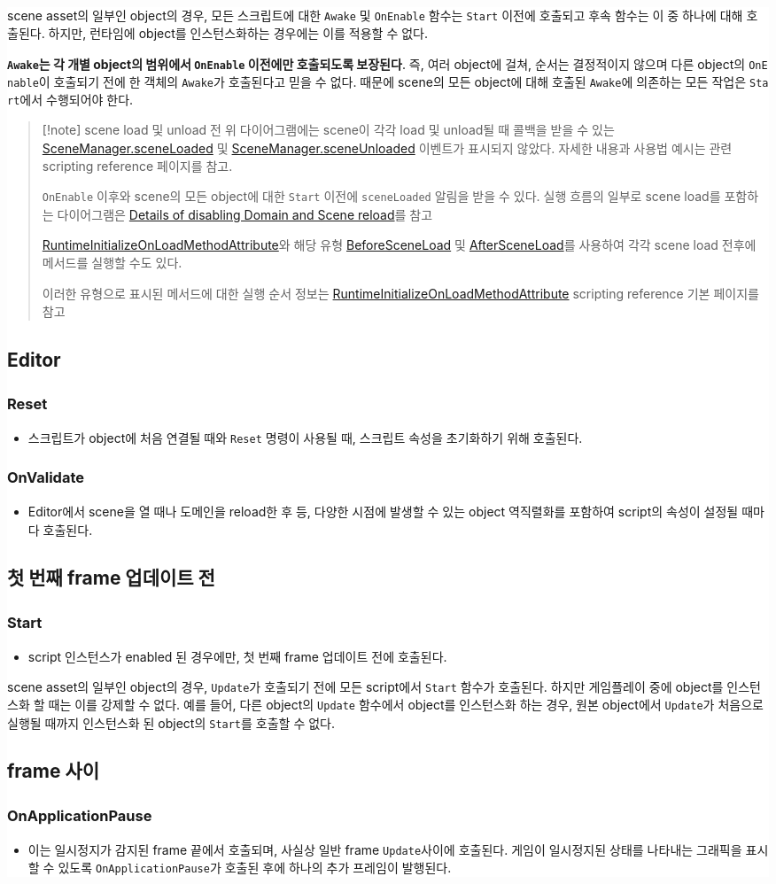 scene asset의 일부인 object의 경우, 모든 스크립트에 대한 `Awake` 및 `OnEnable` 함수는 `Start` 이전에 호출되고 후속 함수는 이 중 하나에 대해 호출된다. 하지만, 런타임에 object를 인스턴스화하는 경우에는 이를 적용할 수 없다.

**`Awake`는 각 개별 object의 범위에서 `OnEnable` 이전에만 호출되도록 보장된다**.
즉, 여러 object에 걸쳐, 순서는 결정적이지 않으며 다른 object의 `OnEnable`이 호출되기 전에 한 객체의 `Awake`가 호출된다고 믿을 수 없다. 때문에 scene의 모든 object에 대해 호출된 `Awake`에 의존하는 모든 작업은 `Start`에서 수행되어야 한다.

> [!note] scene load 및 unload 전
> 위 다이어그램에는 scene이 각각 load 및 unload될 때 콜백을 받을 수 있는 [SceneManager.sceneLoaded](https://docs.unity3d.com/2022.3/Documentation/ScriptReference/SceneManagement.SceneManager-sceneLoaded.html) 및 [SceneManager.sceneUnloaded](https://docs.unity3d.com/2022.3/Documentation/ScriptReference/SceneManagement.SceneManager-sceneUnloaded.html) 이벤트가 표시되지 않았다. 자세한 내용과 사용법 예시는 관련 scripting reference 페이지를 참고.
> 
> `OnEnable` 이후와 scene의 모든 object에 대한 `Start` 이전에 `sceneLoaded` 알림을 받을 수 있다. 실행 흐름의 일부로 scene load를 포함하는 다이어그램은 [Details of disabling Domain and Scene reload](https://docs.unity3d.com/2022.3/Documentation/Manual/ConfigurableEnterPlayModeDetails.html)를 참고
> 
> [RuntimeInitializeOnLoadMethodAttribute](https://docs.unity3d.com/2022.3/Documentation/ScriptReference/RuntimeInitializeOnLoadMethodAttribute.html)와 해당 유형 [BeforeSceneLoad](https://docs.unity3d.com/2022.3/Documentation/ScriptReference/RuntimeInitializeLoadType.BeforeSceneLoad.html) 및 [AfterSceneLoad](https://docs.unity3d.com/2022.3/Documentation/ScriptReference/RuntimeInitializeLoadType.AfterSceneLoad.html)를 사용하여 각각 scene load 전후에 메서드를 실행할 수도 있다.
> 
> 이러한 유형으로 표시된 메서드에 대한 실행 순서 정보는 [RuntimeInitializeOnLoadMethodAttribute](https://docs.unity3d.com/2022.3/Documentation/ScriptReference/RuntimeInitializeOnLoadMethodAttribute.html) scripting reference 기본 페이지를 참고

## Editor

### Reset
- 스크립트가 object에 처음 연결될 때와 `Reset` 명령이 사용될 때, 스크립트 속성을 초기화하기 위해 호출된다.
### OnValidate
- Editor에서 scene을 열 때나 도메인을 reload한 후 등, 다양한 시점에 발생할 수 있는 object 역직렬화를 포함하여 script의 속성이 설정될 때마다 호출된다.

## 첫 번째 frame 업데이트 전

### Start
- script 인스턴스가 enabled 된 경우에만, 첫 번째 frame 업데이트 전에 호출된다.

scene asset의 일부인 object의 경우, `Update`가 호출되기 전에 모든 script에서 `Start` 함수가 호출된다. 하지만 게임플레이 중에 object를 인스턴스화 할 때는 이를 강제할 수 없다.
예를 들어, 다른 object의 `Update` 함수에서 object를 인스턴스화 하는 경우, 원본 object에서 `Update`가 처음으로 실행될 때까지 인스턴스화 된 object의 `Start`를 호출할 수 없다.

## frame 사이

### OnApplicationPause
- 이는 일시정지가 감지된 frame 끝에서 호출되며, 사실상 일반 frame `Update`사이에 호출된다. 게임이 일시정지된 상태를 나타내는 그래픽을 표시할 수 있도록 `OnApplicationPause`가 호출된 후에 하나의 추가 프레임이 발행된다.
